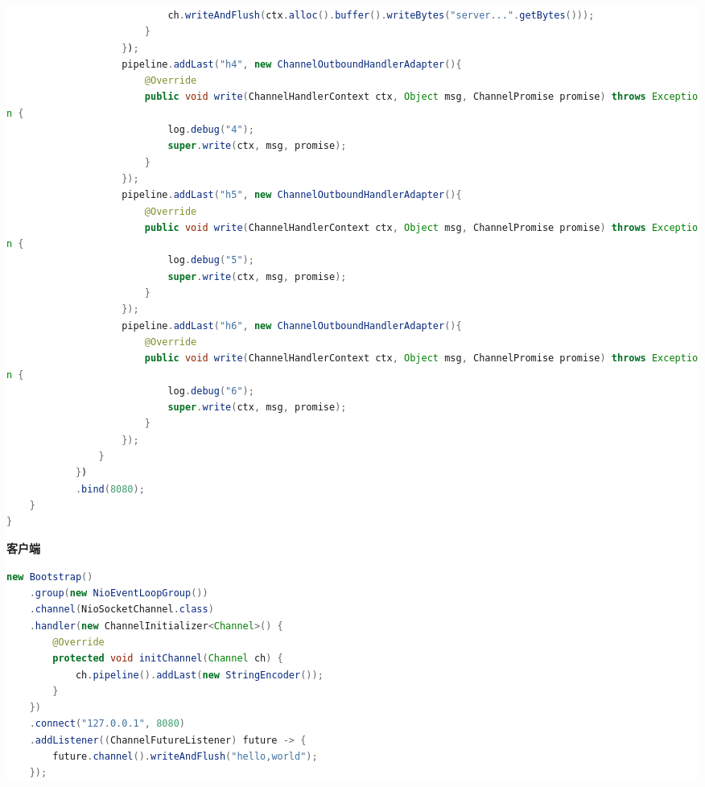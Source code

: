 ```JAVA
                            ch.writeAndFlush(ctx.alloc().buffer().writeBytes("server...".getBytes()));
                        }
                    });
                    pipeline.addLast("h4", new ChannelOutboundHandlerAdapter(){
                        @Override
                        public void write(ChannelHandlerContext ctx, Object msg, ChannelPromise promise) throws Exception {
                            log.debug("4");
                            super.write(ctx, msg, promise);
                        }
                    });
                    pipeline.addLast("h5", new ChannelOutboundHandlerAdapter(){
                        @Override
                        public void write(ChannelHandlerContext ctx, Object msg, ChannelPromise promise) throws Exception {
                            log.debug("5");
                            super.write(ctx, msg, promise);
                        }
                    });
                    pipeline.addLast("h6", new ChannelOutboundHandlerAdapter(){
                        @Override
                        public void write(ChannelHandlerContext ctx, Object msg, ChannelPromise promise) throws Exception {
                            log.debug("6");
                            super.write(ctx, msg, promise);
                        }
                    });
                }
            })
            .bind(8080);
    }
}
```

**客户端**

```java
new Bootstrap()
    .group(new NioEventLoopGroup())
    .channel(NioSocketChannel.class)
    .handler(new ChannelInitializer<Channel>() {
        @Override
        protected void initChannel(Channel ch) {
            ch.pipeline().addLast(new StringEncoder());
        }
    })
    .connect("127.0.0.1", 8080)
    .addListener((ChannelFutureListener) future -> {
        future.channel().writeAndFlush("hello,world");
    });
```
